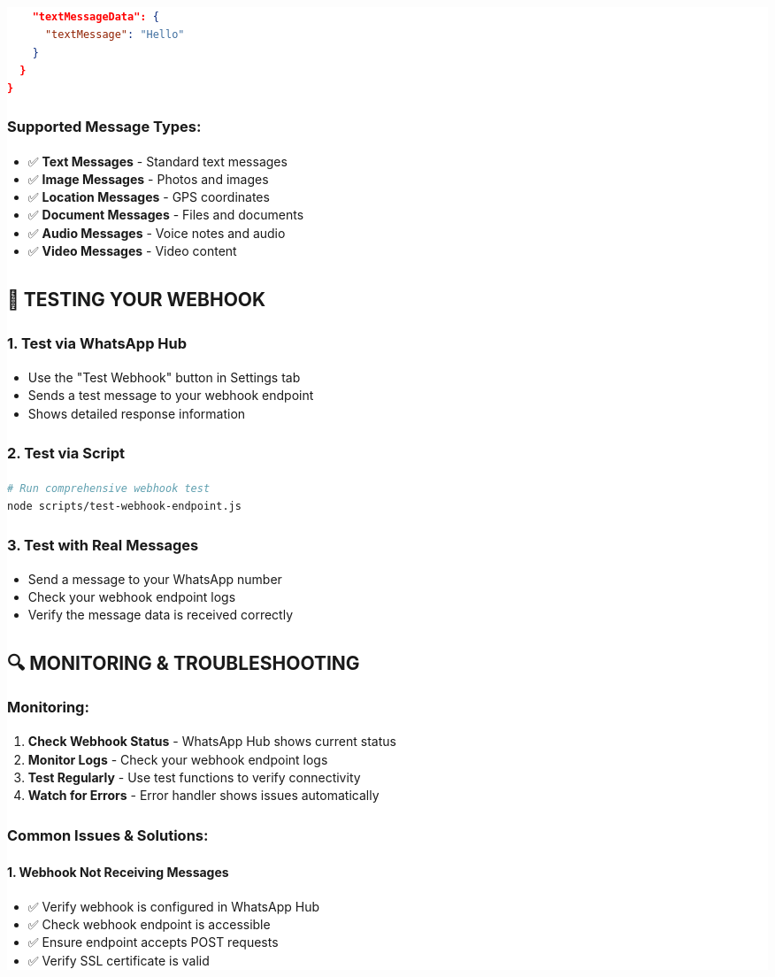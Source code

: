 ```json
    "textMessageData": {
      "textMessage": "Hello"
    }
  }
}
```

### **Supported Message Types:**
- ✅ **Text Messages** - Standard text messages
- ✅ **Image Messages** - Photos and images
- ✅ **Location Messages** - GPS coordinates
- ✅ **Document Messages** - Files and documents
- ✅ **Audio Messages** - Voice notes and audio
- ✅ **Video Messages** - Video content

## 🧪 **TESTING YOUR WEBHOOK**

### **1. Test via WhatsApp Hub**
- Use the "Test Webhook" button in Settings tab
- Sends a test message to your webhook endpoint
- Shows detailed response information

### **2. Test via Script**
```bash
# Run comprehensive webhook test
node scripts/test-webhook-endpoint.js
```

### **3. Test with Real Messages**
- Send a message to your WhatsApp number
- Check your webhook endpoint logs
- Verify the message data is received correctly

## 🔍 **MONITORING & TROUBLESHOOTING**

### **Monitoring:**
1. **Check Webhook Status** - WhatsApp Hub shows current status
2. **Monitor Logs** - Check your webhook endpoint logs
3. **Test Regularly** - Use test functions to verify connectivity
4. **Watch for Errors** - Error handler shows issues automatically

### **Common Issues & Solutions:**

#### **1. Webhook Not Receiving Messages**
- ✅ Verify webhook is configured in WhatsApp Hub
- ✅ Check webhook endpoint is accessible
- ✅ Ensure endpoint accepts POST requests
- ✅ Verify SSL certificate is valid
